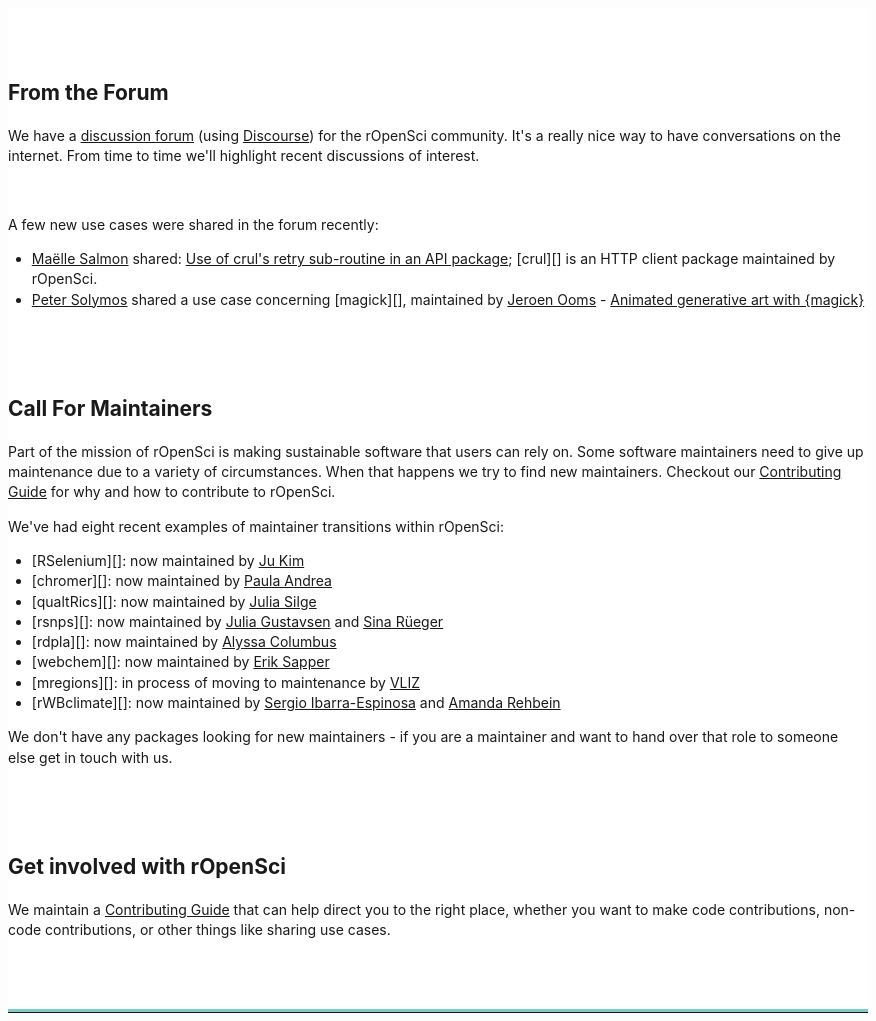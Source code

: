 <br><br>

## From the Forum

We have a [discussion forum](https://discuss.ropensci.org) (using [Discourse](https://www.discourse.org/)) for the rOpenSci community. It's a really nice way to have conversations on the internet. From time to time we'll highlight recent discussions of interest.

<br>

A few new use cases were shared in the forum recently:

* [Maëlle Salmon](https://ropensci.org/author/ma%C3%ABlle-salmon/) shared: [Use of crul's retry sub-routine in an API package](https://discuss.ropensci.org/t/use-of-cruls-retry-sub-routine-in-an-api-package/2035); [crul][] is an HTTP client package maintained by rOpenSci.
* [Peter Solymos](https://twitter.com/analythium) shared a use case concerning [magick][], maintained by [Jeroen Ooms](https://ropensci.org/author/jeroen-ooms/) - [Animated generative art with {magick}](https://discuss.ropensci.org/t/animated-generative-art-with-magick/2042)

<br><br>

## Call For Maintainers

Part of the mission of rOpenSci is making sustainable software that users can rely on. Some software maintainers need to give up maintenance due to a variety of circumstances. When that happens we try to find new maintainers. Checkout our [Contributing Guide](https://devguide.ropensci.org/contributingguide.html) for why and how to contribute to rOpenSci.

We've had eight recent examples of maintainer transitions within rOpenSci:

- [RSelenium][]: now maintained by [Ju Kim](https://github.com/juyeongkim)
- [chromer][]: now maintained by [Paula Andrea](https://github.com/orchid00)
- [qualtRics][]: now maintained by [Julia Silge](https://github.com/juliasilge)
- [rsnps][]: now maintained by [Julia Gustavsen](https://github.com/jooolia) and [Sina Rüeger](https://github.com/sinarueeger)
- [rdpla][]: now maintained by [Alyssa Columbus](https://github.com/acolum)
- [webchem][]: now maintained by [Erik Sapper](https://github.com/eriksapper)
- [mregions][]: in process of moving to maintenance by [VLIZ](http://www.vliz.be)
- [rWBclimate][]: now maintained by [Sergio Ibarra-Espinosa](https://github.com/ibarraespinosa) and [Amanda Rehbein](https://github.com/salvatirehbein)

We don't have any packages looking for new maintainers - if you are a maintainer and want to hand over that role to someone else get in touch with us.

<br><br>

## Get involved with rOpenSci

We maintain a [Contributing Guide](https://devguide.ropensci.org/contributingguide.html) that can help direct you to the right place, whether you want to make code contributions, non-code contributions, or other things like sharing use cases.

<br><br>

<hr style="display: block; height: 1px; border: 0; border-top: 3px solid #7CCCC8; margin: 1em 0; padding: 0; ">


[^1]: Benito, B. M., & Birks, H. J. B. (2020). distantia: an open‐source toolset to quantify dissimilarity between multivariate ecological time‐series. Ecography. <https://doi.org/10.1111/ecog.04895>
[^2]: Ceschin, D. G., Pires, N. S., Mardirosian, M. N., Lascano, C. I., & Venturino, A. (2020). The Rhinella arenarum transcriptome: de novo assembly, annotation and gene prediction. Scientific Reports, 10(1). <https://doi.org/10.1038/s41598-020-57961-4>
[^3]: von Schmidt, A., Cyganski, R., & Heinrichs, M. 2019. Web-based Visualization of Daily Mobility Patterns in R. International Journal on Advances in Internet Technology, vol 12 (3 & 4). <https://elib.dlr.de/133599/1/inttech_v12_n34_2019_2.pdf>
[^4]: Oliphant, K., Cochrane, K., Schroeter, K., Daigneault, M. C., Yen, S., Verdu, E. F., & Allen-Vercoe, E. (2020). Effects of Antibiotic Pretreatment of an Ulcerative Colitis-Derived Fecal Microbial Community on the Integration of Therapeutic Bacteria In Vitro. mSystems, 5(1). <https://doi.org/10.1128/msystems.00404-19>
[^5]: Lourenço, A. F. P. (2019). Eco-evolutionary implications underlying the emergence of a derived reproductive mode in fire salamanders. <https://repositorio-aberto.up.pt/bitstream/10216/125665/2/378408.pdf>
[^6]: Lope, D. J., & Dolgun, A. (2020). Measuring the inequality of accessible trams in Melbourne. Journal of Transport Geography, 83, 102657. <https://doi.org/10.1016/j.jtrangeo.2020.102657>
[^7]: Tetzlaff, S. J. (2019). Thinking outside the box: Effects of environmental enrichment and rearing duration on head-starting success of box turtles (Doctoral dissertation, University of Illinois at Urbana-Champaign) <https://bit.ly/3eZwZA7>
[^8]: Wiscovitch-Russo, R., Rivera-Perez, J., Narganes-Storde, Y. M., García-Roldán, E., Bunkley-Williams, L., Cano, R., & Toranzos, G. A. (2020). Pre-Columbian zoonotic enteric parasites: An insight into Puerto Rican indigenous culture diets and life styles. PLOS ONE, 15(1), e0227810. <https://doi.org/10.1371/journal.pone.0227810>
[^9]: Nüst, D., Eddelbuettel, D., Bennett, D., Cannoodt, R., Clark, D., Daroczi, G., ... & Marwick, B. (2020). The Rockerverse: Packages and Applications for Containerization with R. arXiv preprint arXiv:2001.10641 <https://arxiv.org/pdf/2001.10641.pdf>
[^10]: Pérez-Goya, U., Montesino-SanMartin, M., Militino, A. F., & Ugarte, M. D. (2020). RGISTools: Downloading, Customizing, and Processing Time Series of Remote Sensing Data in R. arXiv preprint arXiv:2002.01859 <https://arxiv.org/pdf/2002.01859.pdf>
[^11]: Senior, S. (2020, February 4). Does Sure Start spending improve school readiness? An ecological longitudinal study. <https://doi.org/10.31235/osf.io/rbcz5>
[^12]: Mooney, A., Conde, D. A., Healy, K., & Buckley, Y. M. (2020). A system wide approach to managing zoo collections for visitor attendance and in situ conservation. Nature Communications, 11(1). <https://doi.org/10.1038/s41467-020-14303-2>
[^13]: Gagné, T. O., Reygondeau, G., Jenkins, C. N., Sexton, J. O., Bograd, S. J., Hazen, E. L., & Van Houtan, K. S. (2020). Towards a global understanding of the drivers of marine and terrestrial biodiversity. PLOS ONE, 15(2), e0228065. <https://doi.org/10.1371/journal.pone.0228065>
[^14]: Gomez Isaza, D. F., Cramp, R. L., & Franklin, C. E. (2020). Living in polluted waters: A meta-analysis of the effects of nitrate and interactions with other environmental stressors on freshwater taxa. Environmental Pollution, 114091. <https://doi.org/10.1016/j.envpol.2020.114091>
[^15]: Vílchez-Román, C., Huamán-Delgado, F., & Alhuay-Quispe, J. (2020). Social dimension activates the usage and academic impact of Open Access publications in Andean countries: a structural modeling-based approach. Information Development, 026666692090184. <https://doi.org/10.1177/0266666920901849>
[^16]: Caseys, C., Gongjun Shi, Nicole Soltis, Raoni Gwinner, Jason Corwin, Susanna Atwell, Daniel Kliebenstein. 2020. Quantitative interactions drive Botrytis cinerea disease outcome across the plant kingdom. bioRxiv preprint 507491; doi: <https://doi.org/10.1101/507491>
[^17]: Van Zonneveld, M., Rakha, M., Tan, S. yee, Chou, Y.-Y., Chang, C.-H., Yen, J.-Y., … Solberg, S. Ø. (2020). Mapping patterns of abiotic and biotic stress resilience uncovers conservation gaps and breeding potential of Vigna wild relatives. Scientific Reports, 10(1). <https://doi.org/10.1038/s41598-020-58646-8>
[^18]: Kim, J., Yoon, S., & Nam, D. (2020). netGO: R-Shiny package for network-integrated pathway enrichment analysis. Bioinformatics. <https://doi.org/10.1093/bioinformatics/btaa077>
[^19]: Callanan, J., Stockdale, S. R., Shkoporov, A., Draper, L. A., Ross, R. P., & Hill, C. (2020). Expansion of known ssRNA phage genomes: From tens to over a thousand. Science Advances, 6(6), eaay5981. <https://doi.org/10.1126/sciadv.aay5981>
[^20]: Mattatia, I. 2020. An empirical assessment of the extent to which the realized niche of bird species is truncated. Masters Thesis. University of Lausanne. <https://bit.ly/2W0Nu6o>
[RSelenium]: https://github.com/ropensci/RSelenium
[chromer]: https://github.com/ropensci/chromer
[qualtRics]: https://github.com/ropensci/qualtRics
[rsnps]: https://github.com/ropensci/rsnps
[rdpla]: https://github.com/ropensci/rdpla
[webchem]: https://github.com/ropensci/webchem
[stplanr]: https://github.com/ropensci/stplanr
[mregions]: https://github.com/ropensci/mregions
[rWBclimate]: https://github.com/ropensci/rWBclimate
[MODISTools]: https://github.com/ropensci/MODISTools
[rgbif]: https://github.com/ropensci/rgbif
[geojsonio]: https://github.com/ropensci/geojsonio
[rentrez]: https://github.com/ropensci/rentrez
[NLMR]: https://github.com/ropensci/NLMR
[pdftools]: https://github.com/ropensci/pdftools
[rotl]: https://github.com/ropensci/rotl
[HelminthR]: https://github.com/ropensci/HelminthR
[rglobi]: https://github.com/ropensci/rglobi
[RSelenium]: https://github.com/ropensci/RSelenium
[MODIStsp]: https://github.com/ropensci/MODIStsp
[MODIStools]: https://github.com/ropensci/MODIStools
[fingertipsR]: https://github.com/ropensci/fingertipsR
[taxize]: https://github.com/ropensci/taxize
[rplos]: https://github.com/ropensci/rplos
[iheatmapr]: https://github.com/ropensci/iheatmapr
[biomartr]: https://github.com/ropensci/biomartr
[crul]: https://github.com/ropensci/crul
[magick]: https://github.com/ropensci/magick
[CoordinateCleaner]: https://github.com/ropensci/CoordinateCleaner
[treeio]: https://docs.ropensci.org/treeio/
[Rclean]: https://github.com/ropensci/Rclean
[auk]: https://cornelllabofornithology.github.io/auk/